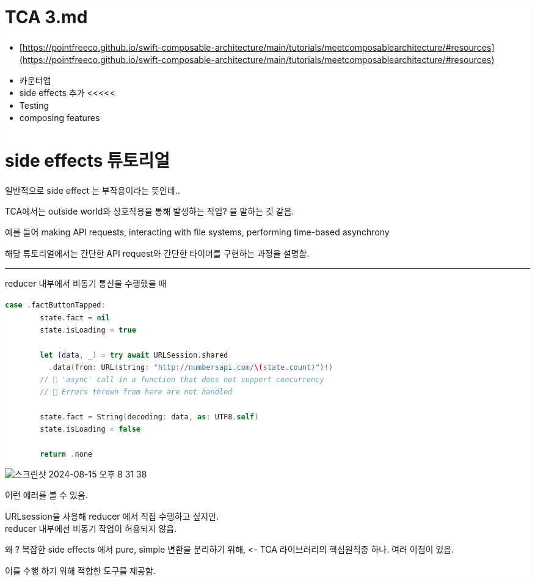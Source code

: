 # TCA 3.md
- [https://pointfreeco.github.io/swift-composable-architecture/main/tutorials/meetcomposablearchitecture/#resources](https://pointfreeco.github.io/swift-composable-architecture/main/tutorials/meetcomposablearchitecture/#resources)

* 카운터앱
* side effects 추가 <<<<<
* Testing
* composing features


# side effects 튜토리얼 

일반적으로 side effect 는 부작용이라는 뜻인데..  

TCA에서는 outside world와 상호작용을 통해 발생하는 작업? 을 말하는 것 같음.  

예를 들어 making API requests, interacting with file systems, performing time-based asynchrony   



해당 튜토리얼에서는 간단한 API request와 간단한 타이머를 구현하는 과정을 설명함.  

---

reducer 내부에서 비동기 통신을 수행했을 때

```swift
case .factButtonTapped:
        state.fact = nil
        state.isLoading = true
        
        let (data, _) = try await URLSession.shared
          .data(from: URL(string: "http://numbersapi.com/\(state.count)")!)
        // 🛑 'async' call in a function that does not support concurrency
        // 🛑 Errors thrown from here are not handled
        
        state.fact = String(decoding: data, as: UTF8.self)
        state.isLoading = false
        
        return .none
```
<img width="789" alt="스크린샷 2024-08-15 오후 8 31 38" src="https://github.com/user-attachments/assets/4b722947-3224-4310-aff0-7f8b59124430">

이런 에러를 볼 수 있음.  

URLsession을 사용해 reducer 에서 직접 수행하고 싶지만.  
reducer 내부에선 비동기 작업이 허용되지 않음. 

왜 ? 
복잡한 side effects 에서 
pure, simple 변환을 분리하기 위해, <- TCA 라이브러리의 핵심원칙중 하나. 여러 이점이 있음.  

이를 수행 하기 위해 적합한 도구를 제공함.  
